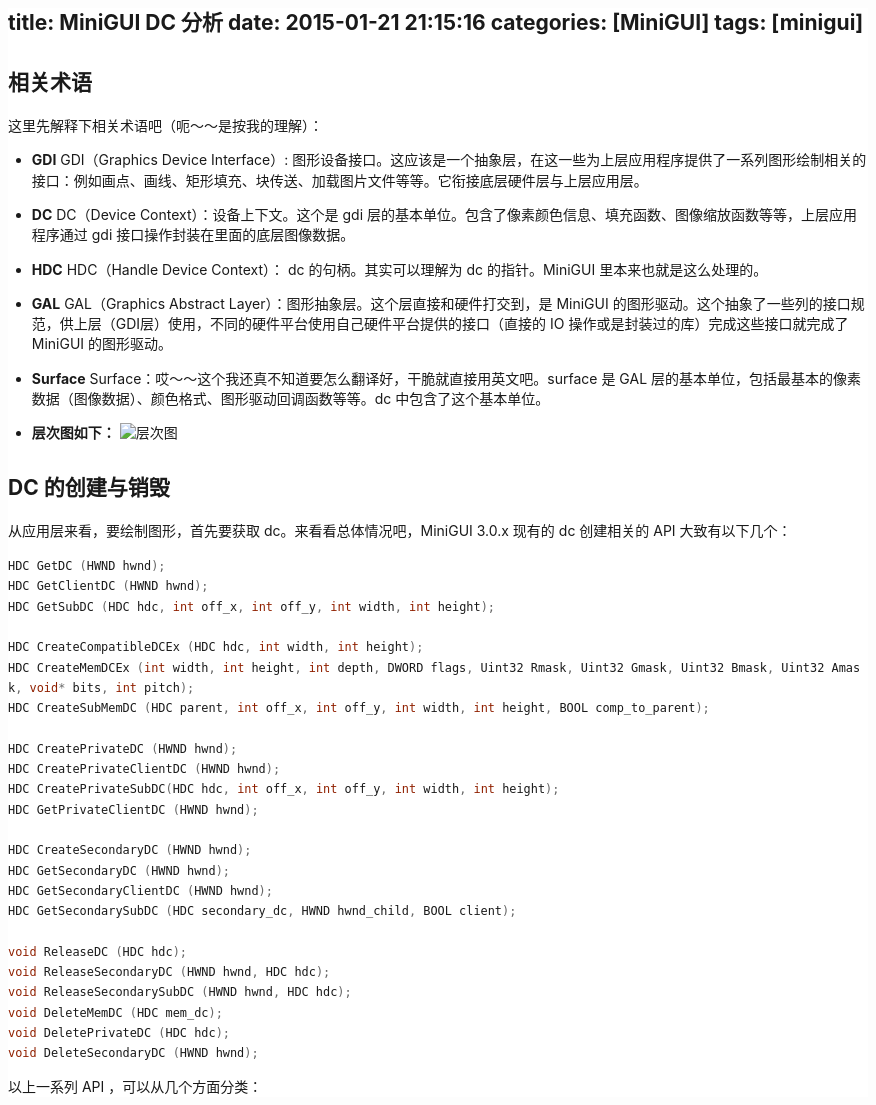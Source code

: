 title: MiniGUI DC 分析
date: 2015-01-21 21:15:16
categories: [MiniGUI]
tags: [minigui]
---

## 相关术语
这里先解释下相关术语吧（呃～～是按我的理解）：

* **GDI**
GDI（Graphics Device Interface）: 图形设备接口。这应该是一个抽象层，在这一些为上层应用程序提供了一系列图形绘制相关的接口：例如画点、画线、矩形填充、块传送、加载图片文件等等。它衔接底层硬件层与上层应用层。

* **DC**
DC（Device Context）：设备上下文。这个是 gdi 层的基本单位。包含了像素颜色信息、填充函数、图像缩放函数等等，上层应用程序通过 gdi 接口操作封装在里面的底层图像数据。

* **HDC** 
HDC（Handle Device Context）： dc 的句柄。其实可以理解为 dc 的指针。MiniGUI 里本来也就是这么处理的。

* **GAL** 
GAL（Graphics Abstract Layer）：图形抽象层。这个层直接和硬件打交到，是 MiniGUI 的图形驱动。这个抽象了一些列的接口规范，供上层（GDI层）使用，不同的硬件平台使用自己硬件平台提供的接口（直接的 IO 操作或是封装过的库）完成这些接口就完成了 MiniGUI 的图形驱动。

* **Surface** 
Surface：哎～～这个我还真不知道要怎么翻译好，干脆就直接用英文吧。surface 是 GAL 层的基本单位，包括最基本的像素数据（图像数据）、颜色格式、图形驱动回调函数等等。dc 中包含了这个基本单位。

* **层次图如下：** 
![](http://7u2hy4.com1.z0.glb.clouddn.com/minigui/minigui-dc/1.png "层次图")

## DC 的创建与销毁
从应用层来看，要绘制图形，首先要获取 dc。来看看总体情况吧，MiniGUI 3.0.x 现有的 dc 创建相关的 API 大致有以下几个：

```cpp
HDC GetDC (HWND hwnd);
HDC GetClientDC (HWND hwnd);
HDC GetSubDC (HDC hdc, int off_x, int off_y, int width, int height);

HDC CreateCompatibleDCEx (HDC hdc, int width, int height);
HDC CreateMemDCEx (int width, int height, int depth, DWORD flags, Uint32 Rmask, Uint32 Gmask, Uint32 Bmask, Uint32 Amask, void* bits, int pitch);
HDC CreateSubMemDC (HDC parent, int off_x, int off_y, int width, int height, BOOL comp_to_parent);

HDC CreatePrivateDC (HWND hwnd);
HDC CreatePrivateClientDC (HWND hwnd);
HDC CreatePrivateSubDC(HDC hdc, int off_x, int off_y, int width, int height);
HDC GetPrivateClientDC (HWND hwnd);

HDC CreateSecondaryDC (HWND hwnd);
HDC GetSecondaryDC (HWND hwnd);
HDC GetSecondaryClientDC (HWND hwnd);
HDC GetSecondarySubDC (HDC secondary_dc, HWND hwnd_child, BOOL client);

void ReleaseDC (HDC hdc);
void ReleaseSecondaryDC (HWND hwnd, HDC hdc);
void ReleaseSecondarySubDC (HWND hwnd, HDC hdc);
void DeleteMemDC (HDC mem_dc);
void DeletePrivateDC (HDC hdc);
void DeleteSecondaryDC (HWND hwnd);
```
以上一系列 API ，可以从几个方面分类：
